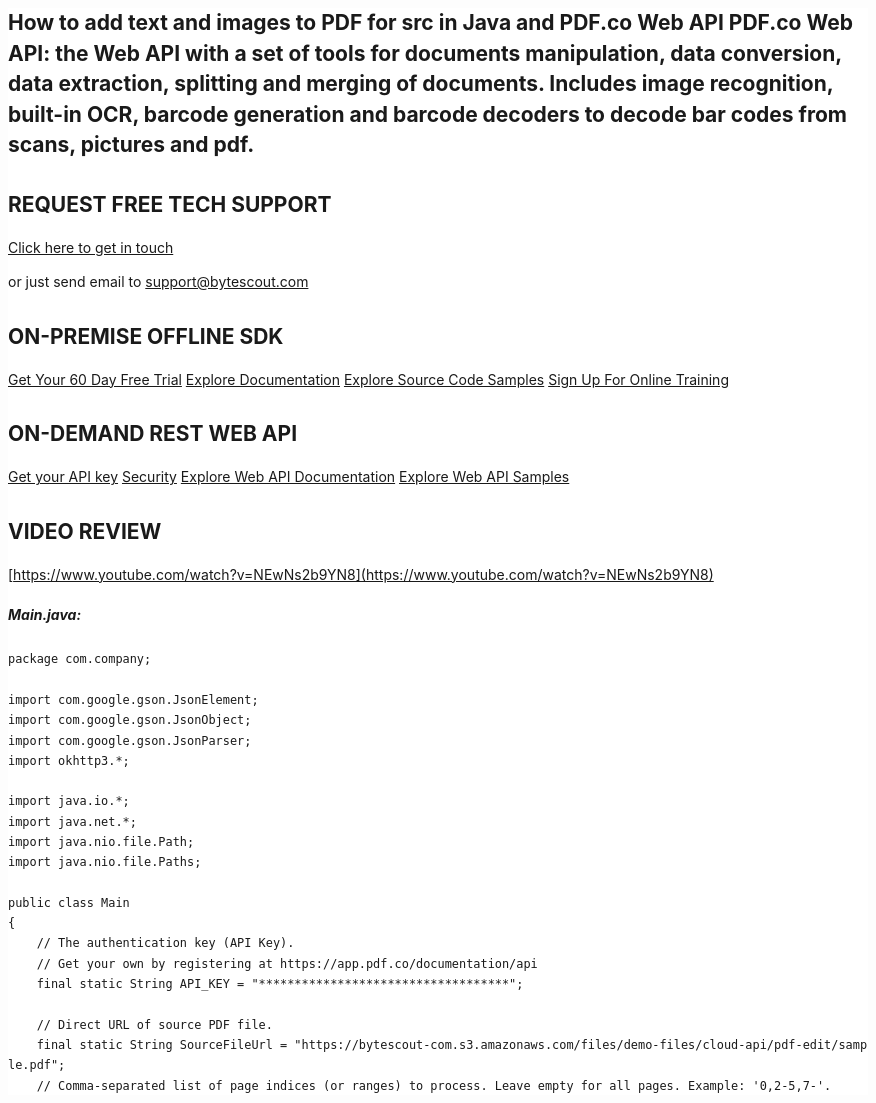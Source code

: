 ## How to add text and images to PDF for src in Java and PDF.co Web API PDF.co Web API: the Web API with a set of tools for documents manipulation, data conversion, data extraction, splitting and merging of documents. Includes image recognition, built-in OCR, barcode generation and barcode decoders to decode bar codes from scans, pictures and pdf.

## REQUEST FREE TECH SUPPORT

[Click here to get in touch](https://bytescout.zendesk.com/hc/en-us/requests/new?subject=PDF.co%20Web%20API%20Question)

or just send email to [support@bytescout.com](mailto:support@bytescout.com?subject=PDF.co%20Web%20API%20Question) 

## ON-PREMISE OFFLINE SDK 

[Get Your 60 Day Free Trial](https://bytescout.com/download/web-installer?utm_source=github-readme)
[Explore Documentation](https://bytescout.com/documentation/index.html?utm_source=github-readme)
[Explore Source Code Samples](https://github.com/bytescout/ByteScout-SDK-SourceCode/)
[Sign Up For Online Training](https://academy.bytescout.com/)


## ON-DEMAND REST WEB API

[Get your API key](https://app.pdf.co/signup?utm_source=github-readme)
[Security](https://pdf.co/security)
[Explore Web API Documentation](https://apidocs.pdf.co?utm_source=github-readme)
[Explore Web API Samples](https://github.com/bytescout/ByteScout-SDK-SourceCode/tree/master/PDF.co%20Web%20API)

## VIDEO REVIEW

[https://www.youtube.com/watch?v=NEwNs2b9YN8](https://www.youtube.com/watch?v=NEwNs2b9YN8)






##### **Main.java:**
    
```
package com.company;

import com.google.gson.JsonElement;
import com.google.gson.JsonObject;
import com.google.gson.JsonParser;
import okhttp3.*;

import java.io.*;
import java.net.*;
import java.nio.file.Path;
import java.nio.file.Paths;

public class Main
{
    // The authentication key (API Key).
    // Get your own by registering at https://app.pdf.co/documentation/api
    final static String API_KEY = "***********************************";

    // Direct URL of source PDF file.
    final static String SourceFileUrl = "https://bytescout-com.s3.amazonaws.com/files/demo-files/cloud-api/pdf-edit/sample.pdf";
    // Comma-separated list of page indices (or ranges) to process. Leave empty for all pages. Example: '0,2-5,7-'.
```